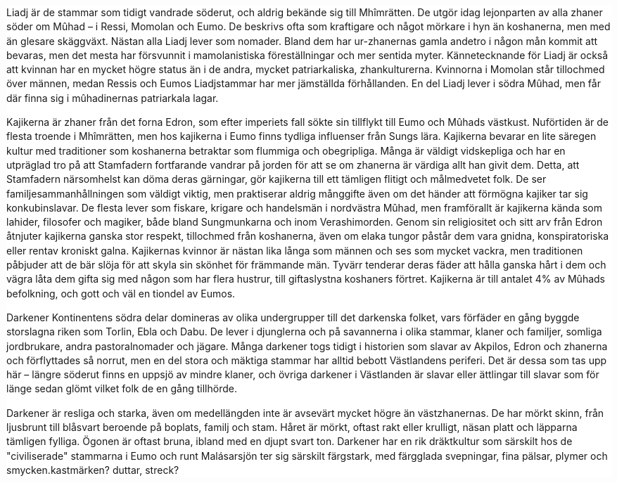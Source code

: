 Liadj är de stammar som tidigt vandrade söderut, och aldrig bekände sig till Mhîmrätten. De utgör
idag lejonparten av alla zhaner söder om Mûhad – i Ressi, Momolan och Eumo. De beskrivs ofta som
kraftigare och något mörkare i hyn än koshanerna, men med än glesare skäggväxt. Nästan alla Liadj
lever som nomader. Bland dem har ur-zhanernas gamla andetro i någon mån kommit att bevaras, men det
mesta har försvunnit i mamolanistiska föreställningar och mer sentida myter. Kännetecknande för
Liadj är också att kvinnan har en mycket högre status än i de andra, mycket patriarkaliska,
zhankulturerna. Kvinnorna i Momolan står tillochmed över männen, medan Ressis och Eumos Liadjstammar
har mer jämställda förhållanden. En del Liadj lever i södra Mûhad, men får där finna sig i
mûhadinernas patriarkala lagar.

Kajikerna är zhaner från det forna Edron, som efter imperiets fall sökte sin tillflykt till Eumo och
Mûhads västkust. Nuförtiden är de flesta troende i Mhîmrätten, men hos kajikerna i Eumo finns
tydliga influenser från Sungs lära. Kajikerna bevarar en lite säregen kultur med traditioner som
koshanerna betraktar som flummiga och obegripliga. Många är väldigt vidskepliga och har en utpräglad
tro på att Stamfadern fortfarande vandrar på jorden för att se om zhanerna är värdiga allt han givit
dem. Detta, att Stamfadern närsomhelst kan döma deras gärningar, gör kajikerna till ett tämligen
flitigt och målmedvetet folk. De ser familjesammanhållningen som väldigt viktig, men praktiserar
aldrig månggifte även om det händer att förmögna kajiker tar sig konkubinslavar. De flesta lever som
fiskare, krigare och handelsmän i nordvästra Mûhad, men framförallt är kajikerna kända som lahider,
filosofer och magiker, både bland Sungmunkarna och inom Verashimorden. Genom sin religiositet och
sitt arv från Edron åtnjuter kajikerna ganska stor respekt, tillochmed från koshanerna, även om
elaka tungor påstår dem vara gnidna, konspiratoriska eller rentav kroniskt galna. Kajikernas kvinnor
är nästan lika långa som männen och ses som mycket vackra, men traditionen påbjuder att de bär slöja
för att skyla sin skönhet för främmande män. Tyvärr tenderar deras fäder att hålla ganska hårt i dem
och vägra låta dem gifta sig med någon som har flera hustrur, till giftaslystna koshaners förtret.
Kajikerna är till antalet 4% av Mûhads befolkning, och gott och väl en tiondel av Eumos.

Darkener Kontinentens södra delar domineras av olika undergrupper till det darkenska folket, vars
förfäder en gång byggde storslagna riken som Torlin, Ebla och Dabu. De lever i djunglerna och på
savannerna i olika stammar, klaner och familjer, somliga jordbrukare, andra pastoralnomader och
jägare. Många darkener togs tidigt i historien som slavar av Akpilos, Edron och zhanerna och
förflyttades så norrut, men en del stora och mäktiga stammar har alltid bebott Västlandens periferi.
Det är dessa som tas upp här – längre söderut finns en uppsjö av mindre klaner, och övriga darkener
i Västlanden är slavar eller ättlingar till slavar som för länge sedan glömt vilket folk de en gång
tillhörde.

Darkener är resliga och starka, även om medellängden inte är avsevärt mycket högre än västzhanernas.
De har mörkt skinn, från ljusbrunt till blåsvart beroende på boplats, familj och stam. Håret är
mörkt, oftast rakt eller krulligt, näsan platt och läpparna tämligen fylliga. Ögonen är oftast
bruna, ibland med en djupt svart ton. Darkener har en rik dräktkultur som särskilt hos de
"civiliserade" stammarna i Eumo och runt Malásarsjön ter sig särskilt färgstark, med färgglada
svepningar, fina pälsar, plymer och smycken.kastmärken? duttar, streck?
